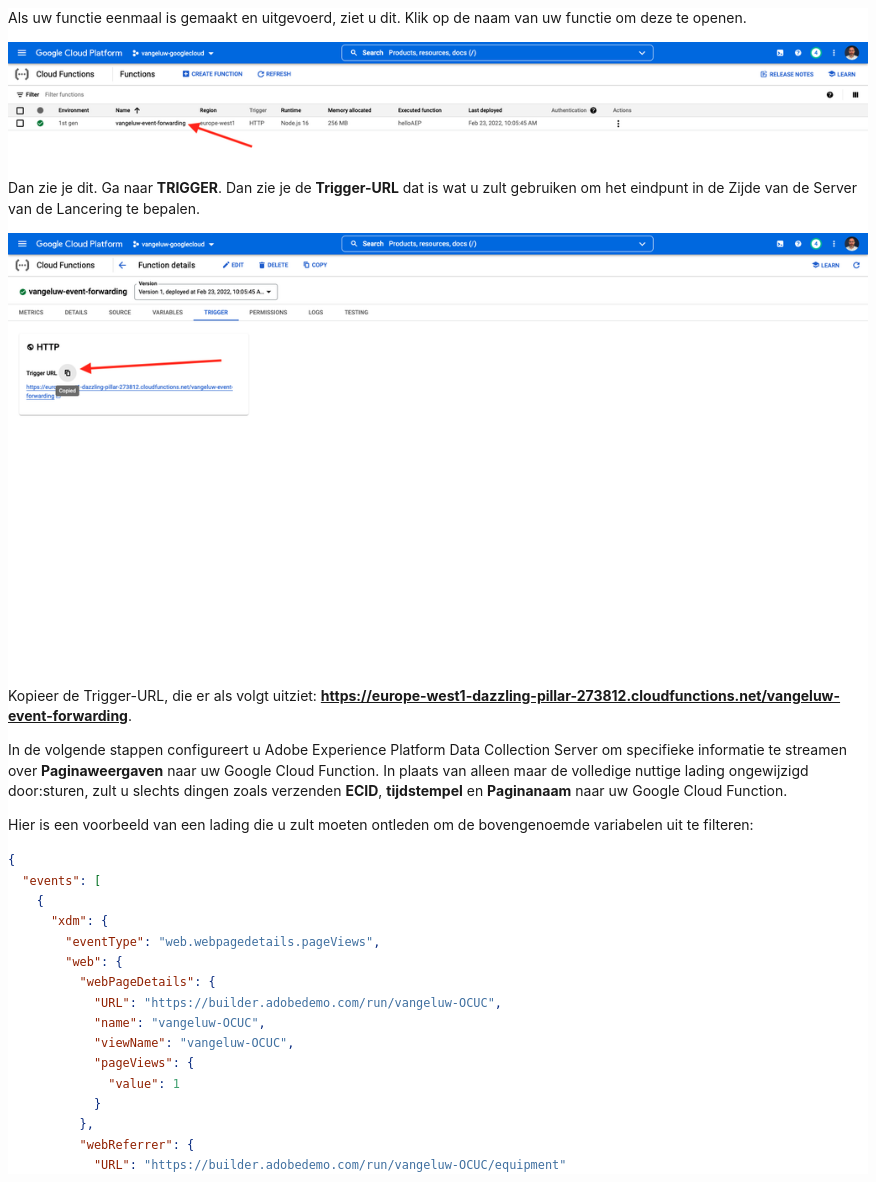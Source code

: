 Als uw functie eenmaal is gemaakt en uitgevoerd, ziet u dit. Klik op de naam van uw functie om deze te openen.

![GCP](./images/gcp15.png)

Dan zie je dit. Ga naar **TRIGGER**. Dan zie je de **Trigger-URL** dat is wat u zult gebruiken om het eindpunt in de Zijde van de Server van de Lancering te bepalen.

![GCP](./images/gcp16.png)

Kopieer de Trigger-URL, die er als volgt uitziet: **https://europe-west1-dazzling-pillar-273812.cloudfunctions.net/vangeluw-event-forwarding**.

In de volgende stappen configureert u Adobe Experience Platform Data Collection Server om specifieke informatie te streamen over **Paginaweergaven** naar uw Google Cloud Function. In plaats van alleen maar de volledige nuttige lading ongewijzigd door:sturen, zult u slechts dingen zoals verzenden **ECID**, **tijdstempel** en **Paginanaam** naar uw Google Cloud Function.

Hier is een voorbeeld van een lading die u zult moeten ontleden om de bovengenoemde variabelen uit te filteren:

```json
{
  "events": [
    {
      "xdm": {
        "eventType": "web.webpagedetails.pageViews",
        "web": {
          "webPageDetails": {
            "URL": "https://builder.adobedemo.com/run/vangeluw-OCUC",
            "name": "vangeluw-OCUC",
            "viewName": "vangeluw-OCUC",
            "pageViews": {
              "value": 1
            }
          },
          "webReferrer": {
            "URL": "https://builder.adobedemo.com/run/vangeluw-OCUC/equipment"
```